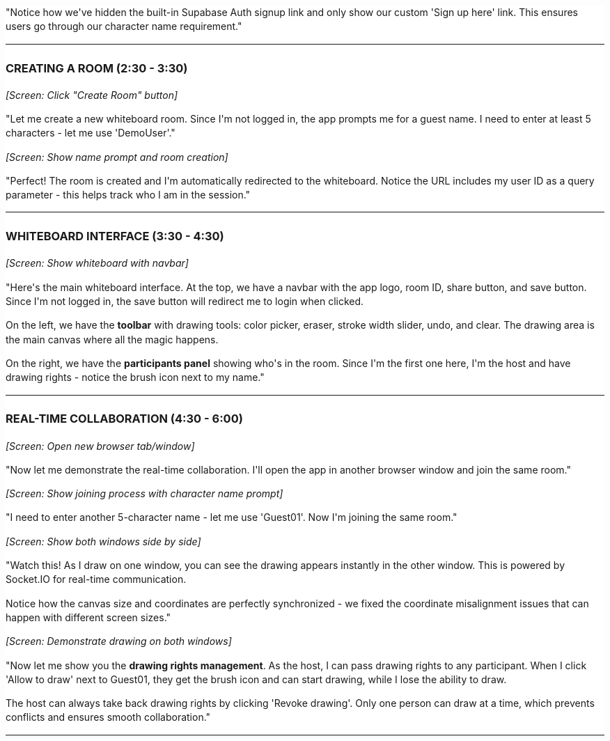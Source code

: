 "Notice how we've hidden the built-in Supabase Auth signup link and only show our custom 'Sign up here' link. This ensures users go through our character name requirement."

---

### **CREATING A ROOM (2:30 - 3:30)**
*[Screen: Click "Create Room" button]*

"Let me create a new whiteboard room. Since I'm not logged in, the app prompts me for a guest name. I need to enter at least 5 characters - let me use 'DemoUser'."

*[Screen: Show name prompt and room creation]*

"Perfect! The room is created and I'm automatically redirected to the whiteboard. Notice the URL includes my user ID as a query parameter - this helps track who I am in the session."

---

### **WHITEBOARD INTERFACE (3:30 - 4:30)**
*[Screen: Show whiteboard with navbar]*

"Here's the main whiteboard interface. At the top, we have a navbar with the app logo, room ID, share button, and save button. Since I'm not logged in, the save button will redirect me to login when clicked.

On the left, we have the **toolbar** with drawing tools: color picker, eraser, stroke width slider, undo, and clear. The drawing area is the main canvas where all the magic happens.

On the right, we have the **participants panel** showing who's in the room. Since I'm the first one here, I'm the host and have drawing rights - notice the brush icon next to my name."

---

### **REAL-TIME COLLABORATION (4:30 - 6:00)**
*[Screen: Open new browser tab/window]*

"Now let me demonstrate the real-time collaboration. I'll open the app in another browser window and join the same room."

*[Screen: Show joining process with character name prompt]*

"I need to enter another 5-character name - let me use 'Guest01'. Now I'm joining the same room."

*[Screen: Show both windows side by side]*

"Watch this! As I draw on one window, you can see the drawing appears instantly in the other window. This is powered by Socket.IO for real-time communication.

Notice how the canvas size and coordinates are perfectly synchronized - we fixed the coordinate misalignment issues that can happen with different screen sizes."

*[Screen: Demonstrate drawing on both windows]*

"Now let me show you the **drawing rights management**. As the host, I can pass drawing rights to any participant. When I click 'Allow to draw' next to Guest01, they get the brush icon and can start drawing, while I lose the ability to draw.

The host can always take back drawing rights by clicking 'Revoke drawing'. Only one person can draw at a time, which prevents conflicts and ensures smooth collaboration."

---